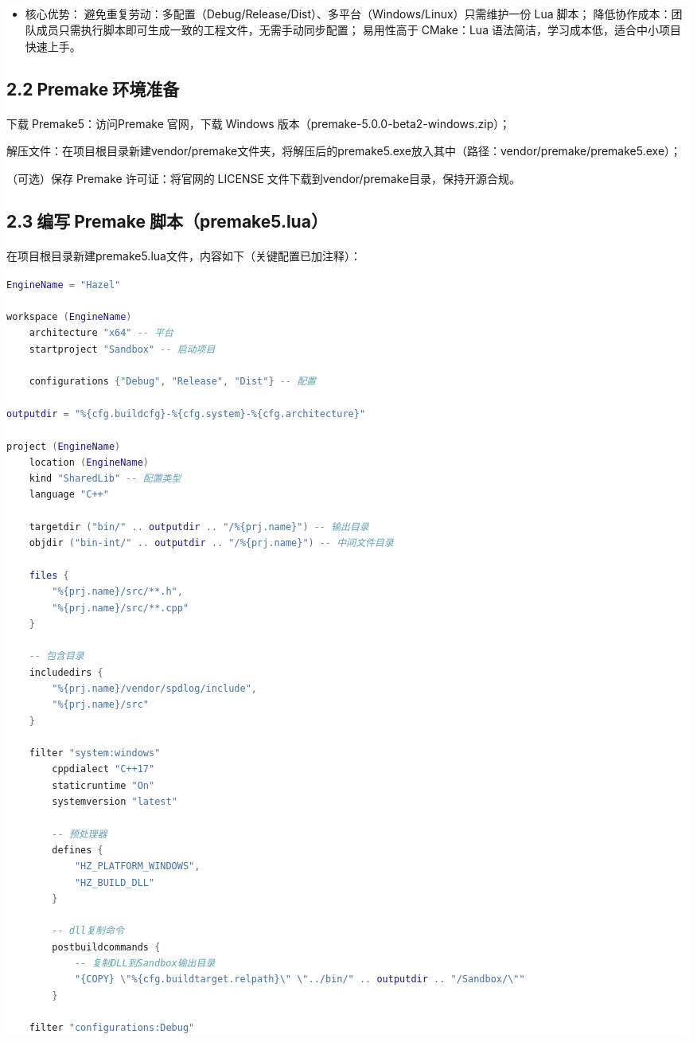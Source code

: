 - 核心优势：
  避免重复劳动：多配置（Debug/Release/Dist）、多平台（Windows/Linux）只需维护一份 Lua 脚本；
  降低协作成本：团队成员只需执行脚本即可生成一致的工程文件，无需手动同步配置；
  易用性高于 CMake：Lua 语法简洁，学习成本低，适合中小项目快速上手。

## 2.2 Premake 环境准备

下载 Premake5：访问Premake 官网，下载 Windows 版本（premake-5.0.0-beta2-windows.zip）；

解压文件：在项目根目录新建vendor/premake文件夹，将解压后的premake5.exe放入其中（路径：vendor/premake/premake5.exe）；

（可选）保存 Premake 许可证：将官网的 LICENSE 文件下载到vendor/premake目录，保持开源合规。

## 2.3 编写 Premake 脚本（premake5.lua）

在项目根目录新建premake5.lua文件，内容如下（关键配置已加注释）：
```lua
EngineName = "Hazel"

workspace (EngineName)
    architecture "x64" -- 平台
    startproject "Sandbox" -- 启动项目

    configurations {"Debug", "Release", "Dist"} -- 配置

outputdir = "%{cfg.buildcfg}-%{cfg.system}-%{cfg.architecture}"

project (EngineName)
    location (EngineName)
    kind "SharedLib" -- 配置类型
    language "C++"

    targetdir ("bin/" .. outputdir .. "/%{prj.name}") -- 输出目录
    objdir ("bin-int/" .. outputdir .. "/%{prj.name}") -- 中间文件目录

    files {
        "%{prj.name}/src/**.h",
        "%{prj.name}/src/**.cpp"
    }

    -- 包含目录
    includedirs {
        "%{prj.name}/vendor/spdlog/include",
        "%{prj.name}/src"
    }

    filter "system:windows"
        cppdialect "C++17"
        staticruntime "On"
        systemversion "latest"

        -- 预处理器
        defines {
            "HZ_PLATFORM_WINDOWS",
            "HZ_BUILD_DLL"
        }

        -- dll复制命令
        postbuildcommands {
            -- 复制DLL到Sandbox输出目录
            "{COPY} \"%{cfg.buildtarget.relpath}\" \"../bin/" .. outputdir .. "/Sandbox/\""
        }

    filter "configurations:Debug"
```